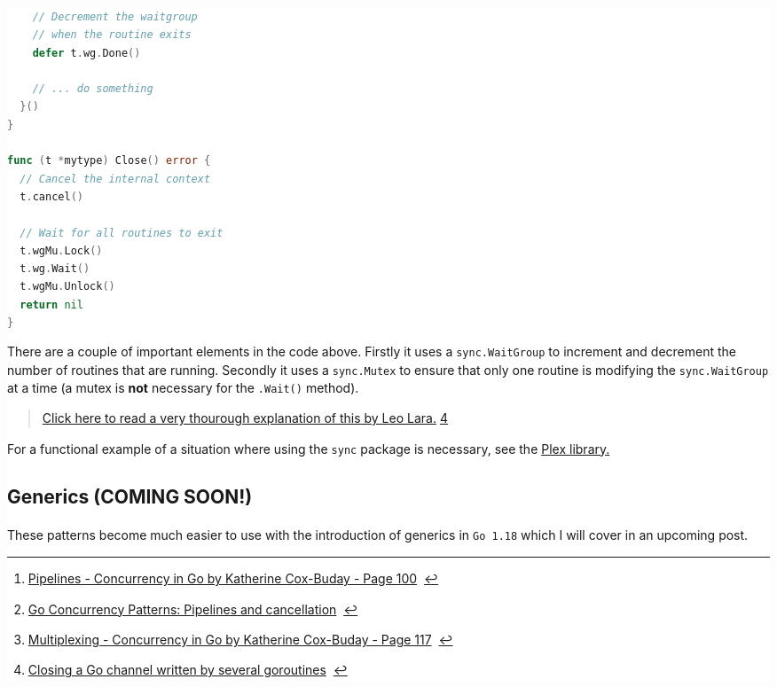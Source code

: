 ```go
    // Decrement the waitgroup
    // when the routine exits
    defer t.wg.Done()

    // ... do something
  }()
}

func (t *mytype) Close() error {
  // Cancel the internal context
  t.cancel()

  // Wait for all routines to exit
  t.wgMu.Lock()
  t.wg.Wait()
  t.wgMu.Unlock()
  return nil
}

```

There are a couple of important elements in the code above. Firstly it uses a `sync.WaitGroup` to increment and decrement the number of routines that are running. Secondly it uses a `sync.Mutex` to ensure that only one routine is modifying the `sync.WaitGroup` at a time (a mutex is **not** necessary for the `.Wait()` method).

> [Click here to read a very thourough explanation of this by Leo Lara.](https://www.leolara.me/blog/closing_a_go_channel_written_by_several_goroutines/) [4](https://benjiv.com/beginning-concurrency-patterns/#fn:4)

For a functional example of a situation where using the `sync` package is necessary, see the [Plex library.](https://github.com/devnw/plex/blob/2d4f8fe223ab71f488d2d6f5e3dcfad77250d28d/stream.go#L121)

## Generics (COMING SOON!)

These patterns become much easier to use with the introduction of generics in `Go 1.18` which I will cover in an upcoming post.

___

1.  [Pipelines - Concurrency in Go by Katherine Cox-Buday - Page 100](https://www.oreilly.com/library/view/concurrency-in-go/9781491941294/)  [↩︎](https://benjiv.com/beginning-concurrency-patterns/#fnref:1)
    
2.  [Go Concurrency Patterns: Pipelines and cancellation](https://blog.golang.org/pipelines)  [↩︎](https://benjiv.com/beginning-concurrency-patterns/#fnref:2)
    
3.  [Multiplexing - Concurrency in Go by Katherine Cox-Buday - Page 117](https://www.oreilly.com/library/view/concurrency-in-go/9781491941294/)  [↩︎](https://benjiv.com/beginning-concurrency-patterns/#fnref:3)
    
4.  [Closing a Go channel written by several goroutines](https://www.leolara.me/blog/closing_a_go_channel_written_by_several_goroutines/)  [↩︎](https://benjiv.com/beginning-concurrency-patterns/#fnref:4)